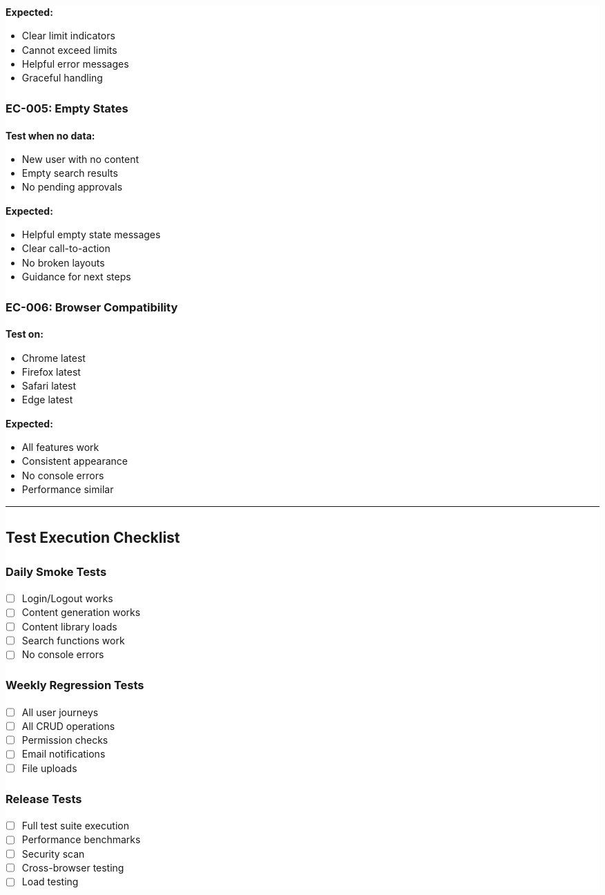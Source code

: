 **Expected:**
- Clear limit indicators
- Cannot exceed limits
- Helpful error messages
- Graceful handling

### EC-005: Empty States
**Test when no data:**
- New user with no content
- Empty search results
- No pending approvals

**Expected:**
- Helpful empty state messages
- Clear call-to-action
- No broken layouts
- Guidance for next steps

### EC-006: Browser Compatibility
**Test on:**
- Chrome latest
- Firefox latest
- Safari latest
- Edge latest

**Expected:**
- All features work
- Consistent appearance
- No console errors
- Performance similar

---

## Test Execution Checklist

### Daily Smoke Tests
- [ ] Login/Logout works
- [ ] Content generation works
- [ ] Content library loads
- [ ] Search functions work
- [ ] No console errors

### Weekly Regression Tests
- [ ] All user journeys
- [ ] All CRUD operations
- [ ] Permission checks
- [ ] Email notifications
- [ ] File uploads

### Release Tests
- [ ] Full test suite execution
- [ ] Performance benchmarks
- [ ] Security scan
- [ ] Cross-browser testing
- [ ] Load testing
